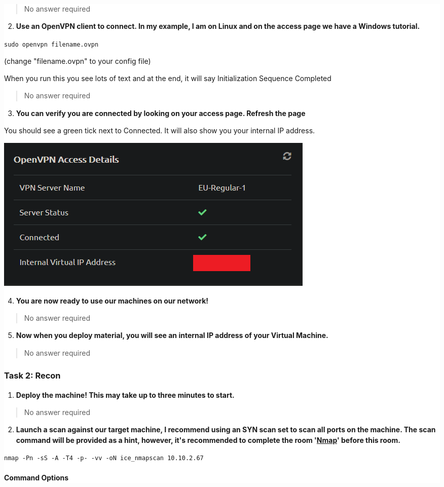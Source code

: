 > No answer required

2. **Use an OpenVPN client to connect. In my example, I am on Linux and on the access page we have a Windows tutorial.**

```
sudo openvpn filename.ovpn
```

(change "filename.ovpn" to your config file)

When you run this you see lots of text and at the end, it will say Initialization Sequence Completed

> No answer required

3. **You can verify you are connected by looking on your access page. Refresh the page**

You should see a green tick next to Connected. It will also show you your internal IP address.

![Connected to VPN Server|450](images/thm-ice/thm-vpn-connected.png)

4. **You are now ready to use our machines on our network!**

> No answer required

5. **Now when you deploy material, you will see an internal IP address of your Virtual Machine.**

> No answer required

### Task 2: Recon

1. **Deploy the machine! This may take up to three minutes to start.**

> No answer required

2. **Launch a scan against our target machine, I recommend using an SYN scan set to scan all ports on the machine. The scan command will be provided as a hint, however, it's recommended to complete the room '**[**Nmap**](https://tryhackme.com/room/furthernmap)**' before this room.**

```
nmap -Pn -sS -A -T4 -p- -vv -oN ice_nmapscan 10.10.2.67
```

#### Command Options
